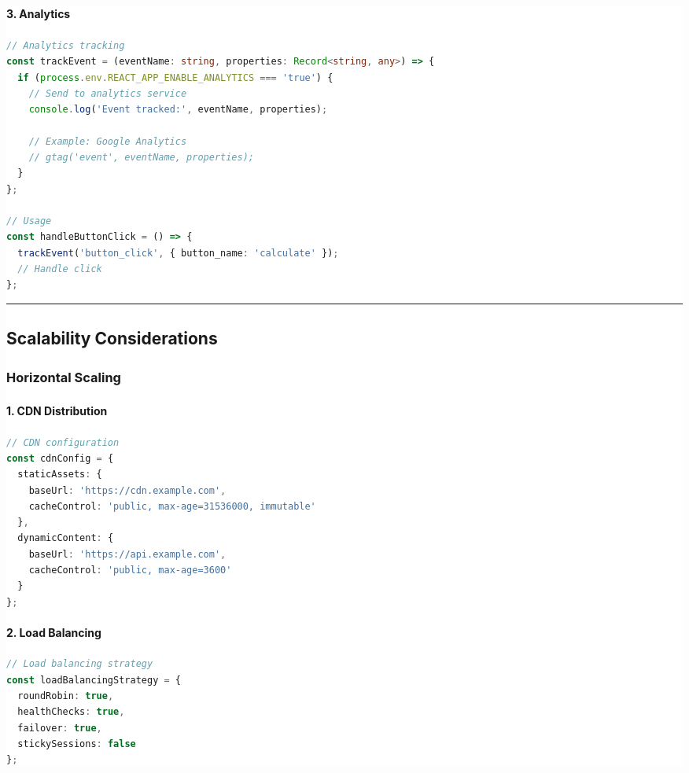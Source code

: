 #### 3. Analytics

```typescript
// Analytics tracking
const trackEvent = (eventName: string, properties: Record<string, any>) => {
  if (process.env.REACT_APP_ENABLE_ANALYTICS === 'true') {
    // Send to analytics service
    console.log('Event tracked:', eventName, properties);
    
    // Example: Google Analytics
    // gtag('event', eventName, properties);
  }
};

// Usage
const handleButtonClick = () => {
  trackEvent('button_click', { button_name: 'calculate' });
  // Handle click
};
```

---

## Scalability Considerations

### Horizontal Scaling

#### 1. CDN Distribution

```typescript
// CDN configuration
const cdnConfig = {
  staticAssets: {
    baseUrl: 'https://cdn.example.com',
    cacheControl: 'public, max-age=31536000, immutable'
  },
  dynamicContent: {
    baseUrl: 'https://api.example.com',
    cacheControl: 'public, max-age=3600'
  }
};
```

#### 2. Load Balancing

```typescript
// Load balancing strategy
const loadBalancingStrategy = {
  roundRobin: true,
  healthChecks: true,
  failover: true,
  stickySessions: false
};
```
